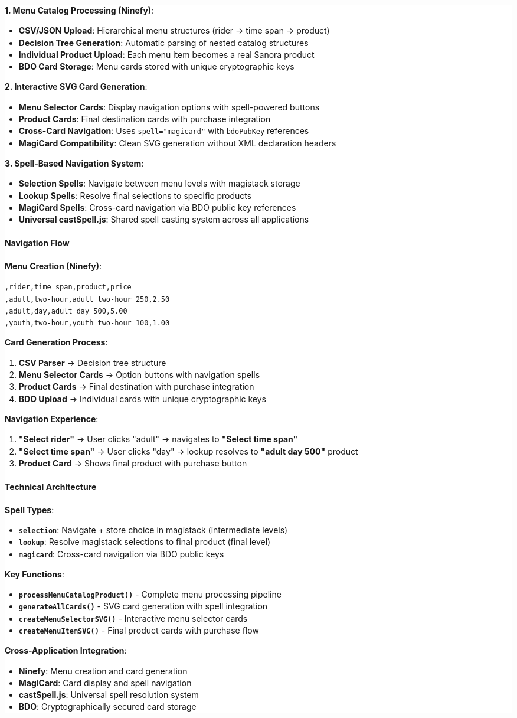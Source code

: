 **1. Menu Catalog Processing (Ninefy)**:
- **CSV/JSON Upload**: Hierarchical menu structures (rider → time span → product)
- **Decision Tree Generation**: Automatic parsing of nested catalog structures
- **Individual Product Upload**: Each menu item becomes a real Sanora product
- **BDO Card Storage**: Menu cards stored with unique cryptographic keys

**2. Interactive SVG Card Generation**:
- **Menu Selector Cards**: Display navigation options with spell-powered buttons
- **Product Cards**: Final destination cards with purchase integration
- **Cross-Card Navigation**: Uses `spell="magicard"` with `bdoPubKey` references
- **MagiCard Compatibility**: Clean SVG generation without XML declaration headers

**3. Spell-Based Navigation System**:
- **Selection Spells**: Navigate between menu levels with magistack storage
- **Lookup Spells**: Resolve final selections to specific products
- **MagiCard Spells**: Cross-card navigation via BDO public key references
- **Universal castSpell.js**: Shared spell casting system across all applications

#### **Navigation Flow**

**Menu Creation (Ninefy)**:
```csv
,rider,time span,product,price
,adult,two-hour,adult two-hour 250,2.50
,adult,day,adult day 500,5.00
,youth,two-hour,youth two-hour 100,1.00
```

**Card Generation Process**:
1. **CSV Parser** → Decision tree structure
2. **Menu Selector Cards** → Option buttons with navigation spells
3. **Product Cards** → Final destination with purchase integration
4. **BDO Upload** → Individual cards with unique cryptographic keys

**Navigation Experience**:
1. **"Select rider"** → User clicks "adult" → navigates to **"Select time span"**
2. **"Select time span"** → User clicks "day" → lookup resolves to **"adult day 500"** product
3. **Product Card** → Shows final product with purchase button

#### **Technical Architecture**

**Spell Types**:
- **`selection`**: Navigate + store choice in magistack (intermediate levels)
- **`lookup`**: Resolve magistack selections to final product (final level)
- **`magicard`**: Cross-card navigation via BDO public keys

**Key Functions**:
- **`processMenuCatalogProduct()`** - Complete menu processing pipeline
- **`generateAllCards()`** - SVG card generation with spell integration
- **`createMenuSelectorSVG()`** - Interactive menu selector cards
- **`createMenuItemSVG()`** - Final product cards with purchase flow

**Cross-Application Integration**:
- **Ninefy**: Menu creation and card generation
- **MagiCard**: Card display and spell navigation
- **castSpell.js**: Universal spell resolution system
- **BDO**: Cryptographically secured card storage
